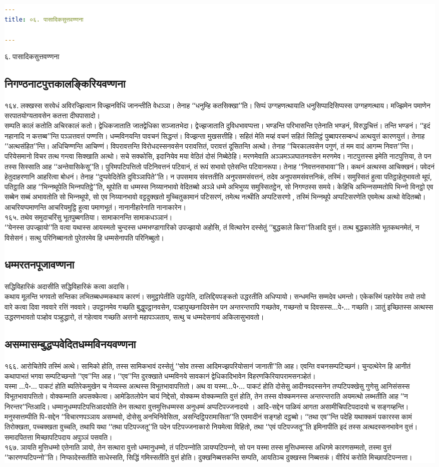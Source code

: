 ```yaml
---
title: ०६. पासादिकसुत्तवण्णना

---
```

६. पासादिकसुत्तवण्णना  


## निगण्ठनाटपुत्तकालङ्किरियवण्णना

१६४. लक्खस्स सरवेधं अविरज्झित्वान विज्झनविधिं जानन्तीति वेधञ्‍ञा। तेनाह ‘‘धनुम्हि कतसिक्खा’’ति। सिप्पं उग्गहणत्थायाति धनुसिप्पादिसिप्पस्स उग्गहणत्थाय। मज्झिमेन पमाणेन सरपातयोग्यतावसेन कतत्ता दीघपासादो।  
सम्पति कालं कतोति अचिरकालं कतो। द्वेधिकजाताति जातद्वेधिका सञ्‍जातभेदा। द्वेज्झजाताति दुविधभावप्पत्ता। भण्डन्ति परिभासन्ति एतेनाति भण्डनं, विरुद्धचित्तं। तन्ति भण्डनं। ‘‘इदं नहानादि न कत्तब्ब’’न्ति पञ्‍ञत्तवत्तं पण्णत्ति। धम्मविनयन्ति पावचनं सिद्धन्तं। विज्झन्ता मुखसत्तीहि। सहितं मेति मय्हं वचनं सहितं सिलिट्ठं पुब्बापरसम्बन्धं अत्थयुत्तं कारणयुत्तं। तेनाह ‘‘अत्थसंहित’’न्ति। अधिचिण्णन्ति आचिण्णं। विपरावत्तन्ति विरोधदस्सनवसेन परावत्तितं, परावत्तं दूसितन्ति अत्थो। तेनाह ‘‘चिरकालवसेन पगुणं, तं मम वादं आगम्म निवत्त’’न्ति। परियेसमानो विचर तत्थ गन्त्वा सिक्खाति अत्थो। सचे सक्‍कोसि, इदानियेव मया वेठितं दोसं निब्बेठेहि। मरणमेवाति अञ्‍ञमञ्‍ञघातनवसेन मरणमेव। नाटपुत्तस्स इमेति नाटपुत्तिया, ते पन तस्स सिस्साति आह ‘‘अन्तेवासिकेसू’’ति। पुरिमपटिपत्तितो पटिनिवत्तनं पटिवानं, तं रूपं सभावो एतेसन्ति पटिवानरूपा। तेनाह ‘‘निवत्तनसभावा’’ति। कथनं अत्थस्स आचिक्खनं। पवेदनं हेतुदाहरणानि आहरित्वा बोधनं। तेनाह ‘‘दुप्पवेदितेति दुविञ्‍ञापिते’’ति। न उपसमाय संवत्ततीति अनुपसमसंवत्तनं, तदेव अनुपसमसंवत्तनिकं, तस्मिं। समुस्सितं हुत्वा पतिट्ठाहेतुभावतो थूपं, पतिट्ठाति आह ‘‘भिन्‍नथूपेति भिन्‍नपतिट्ठे’’ति, थूपोति वा धम्मस्स निय्यानभावो वेदितब्बो अञ्‍ञे धम्मे अभिभुय्य समुस्सितट्ठेन, सो निगण्ठस्स समये। केहिचि अभिन्‍नसम्मतोपि भिन्‍नो विनट्ठो एव सब्बेन सब्बं अभावतोति सो भिन्‍नथूपो, सो एव निय्यानभावो वट्टदुक्खतो मुच्‍चितुकामानं पटिसरणं, तमेत्थ नत्थीति अप्पटिसरणो , तस्मिं भिन्‍नथूपे अप्पटिसरणेति एवमेत्थ अत्थो वेदितब्बो।  
आचरियप्पमाणन्ति आचरियमुट्ठि हुत्वा पमाणभूतं। नानानीहारेनाति नानाकारेन।  
१६५. तथेव समुदाचरिंसु भूतपुब्बगतिया। सामाकानन्ति सामाकधञ्‍ञानं।  
‘‘येनस्स उपज्झायो’’ति वत्वा यथास्स आयस्मतो चुन्दस्स धम्मभण्डागारिको उपज्झायो अहोसि, तं वित्थारेन दस्सेतुं ‘‘बुद्धकाले किरा’’तिआदि वुत्तं। तत्थ बुद्धकालेति भूतकथनमेतं, न विसेसनं। सत्थु परिनिब्बानतो पुरेतरमेव हि धम्मसेनापति परिनिब्बुतो।  


## धम्मरतनपूजावण्णना

सद्धिविहारिकं अदासीति सद्धिविहारिकं कत्वा अदासि।  
कथाय मूलन्ति भगवतो सन्तिका लभितब्बधम्मकथाय कारणं। समुट्ठापेतीति उट्ठापेति, दालिद्दियपङ्कतो उद्धरतीति अधिप्पायो। सन्धमन्ति सम्मदेव धमन्तो। एकेकस्मिं पहारेयेव तयो तयो वारे कत्वा दिवा नववारे रत्तिं नववारे। उपट्ठानमेव गच्छति बुद्धुपट्ठानवसेन, पञ्हापुच्छनादिवसेन पन अन्तरन्तरापि गच्छतेव, गच्छन्तो च दिवसस्स…पे॰… गच्छति। ञातुं इच्छितस्स अत्थस्स उद्धरणभावतो पञ्होव पञ्हुद्धारो, तं गहेत्वाव गच्छति अत्तनो महापञ्‍ञताय, सत्थु च धम्मदेसनायं अकिलासुभावतो।  


## असम्मासम्बुद्धप्पवेदितधम्मविनयवण्णना

१६६. आरोचितेपि तस्मिं अत्थे। सामिको होति, तस्स सामिकभावं दस्सेतुं ‘‘सोव तस्सा आदिमज्झपरियोसानं जानाती’’ति आह। एवन्ति वचनसम्पटिच्छनं। चुन्दत्थेरेन हि आनीतं कथापाभतं भगवा सम्पटिच्छन्तो ‘‘एव’’न्ति आह। ‘‘एव’’न्ति दुरक्खाते धम्मविनये सावकानं द्वेधिकादिभावेन विहरणकिरियापरामसनञ्हेतं।  
यस्मा …पे॰… पाकटं होति ब्यतिरेकमुखेन च नेय्यस्स अत्थस्स विभूतभावापत्तितो। अथ वा यस्मा…पे॰… पाकटं होति दोसेसु आदीनवदस्सनेन तप्पटिपक्खेसु गुणेसु आनिसंसस्स विभूतभावापत्तितो। वोक्‍कम्माति अपसक्‍केत्वा। आमेडितलोपेन चायं निद्देसो, वोक्‍कम्म वोक्‍कम्माति वुत्तं होति, तेन तस्स वोक्‍कमनस्स अन्तरन्तराति अयमत्थो लब्भतीति आह ‘‘न निरन्तर’’न्तिआदि। धम्मानुधम्मपटिपत्तिआदयोति तेन सत्थारा वुत्तमुत्तिधम्मस्स अनुधम्मं अप्पटिपज्‍जनादयो । आदि-सद्देन पाळियं आगता असामीचिपटिपदादयो च सङ्गय्हन्ति। मनुस्सत्तम्पीति पि-सद्देन ‘‘विचारणपञ्‍ञाय असम्भवो, दोसेसु अनभिनिवेसिता, असन्दिट्ठिपरामासिता’’ति एवमादीनं सङ्गहो दट्ठब्बो। ‘‘तथा एव’’न्ति पदेहि यथाक्‍कमं पकारस्स कामं तिरोक्खता, पच्‍चक्खता वुच्‍चति, तथापि यथा ‘‘तथा पटिपज्‍जतू’’ति पदेन पटिपज्‍जनाकारो नियमेत्वा विहितो, तथा ‘‘एवं पटिपज्‍जतू’’ति इमिनापीति इदं तस्स अत्थदस्सनभावेन वुत्तं। समादपितत्ता मिच्छापटिपदाय अपुञ्‍ञं पसवति।  
१६७. ञायति मुत्तिधम्मो एतेनाति ञायो, तेन सत्थारा वुत्तो धम्मानुधम्मो, तं पटिपन्‍नोति ञायप्पटिपन्‍नो, सो पन यस्मा तस्स मुत्तिधम्मस्स अधिगमे कारणसम्मतो, तस्मा वुत्तं ‘‘कारणप्पटिपन्‍नो’’ति। निप्फादेस्सतीति साधेस्सति, सिद्धिं गमिस्सतीति वुत्तं होति। दुक्खनिब्बत्तकन्ति सम्पति, आयतिञ्‍च दुक्खस्स निब्बत्तकं। वीरियं करोति मिच्छापटिपन्‍नत्ता।  
